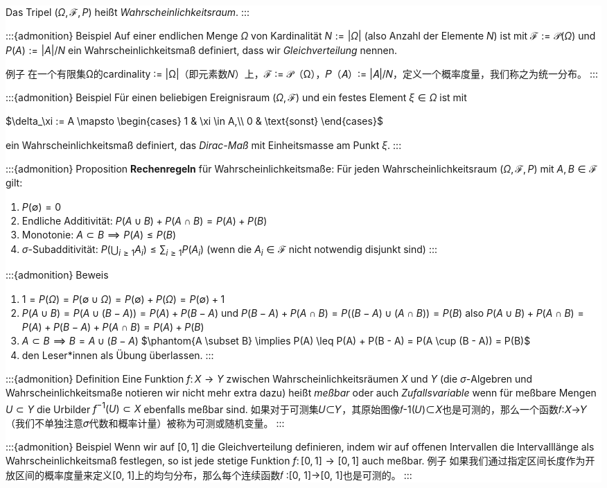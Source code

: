 Das Tripel $(\Omega, \mathcal{F}, P)$ heißt *Wahrscheinlichkeitsraum*.
:::

:::{admonition} Beispiel
Auf einer endlichen Menge $\Omega$ von Kardinalität $N := |\Omega|$ (also Anzahl der Elemente $N$) ist mit $\mathcal{F} := \mathcal{P}(\Omega)$ und $P(A) := |A| / N$ ein Wahrscheinlichkeitsmaß definiert, dass wir *Gleichverteilung* nennen.

例子
在一个有限集Ω的cardinality ∶= |Ω|（即元素数𝑁）上，ℱ ∶= 𝒫（Ω），𝑃（𝐴）∶= |𝐴|/𝑁，定义一个概率度量，我们称之为统一分布。
:::

:::{admonition} Beispiel
Für einen beliebigen Ereignisraum $(\Omega,\mathcal{F})$ und ein festes Element $\xi \in \Omega$ ist mit

$\delta_\xi := A \mapsto \begin{cases} 1 & \xi \in A,\\ 0 & \text{sonst} \end{cases}$

ein Wahrscheinlichkeitsmaß definiert, das *Dirac-Maß* mit Einheitsmasse am Punkt $\xi$.
:::

:::{admonition} Proposition
**Rechenregeln** für Wahrscheinlichkeitsmaße:
Für jeden Wahrscheinlichkeitsraum $(\Omega,\mathcal{F},P)$ mit $A,B \in \mathcal{F}$ gilt:
1. $P(\emptyset) = 0$
1. Endliche Additivität: $P(A \cup B) + P(A \cap B) = P(A) + P(B)$
1. Monotonie: $A \subset B \implies P(A) \leq P(B)$
1. $\sigma$-Subadditivität: $P \left( \bigcup_{i\geq 1} A_i \right) \leq \sum_{i\geq 1} P(A_i)$
   (wenn die $A_i \in \mathcal{F}$ nicht notwendig disjunkt sind)
:::

:::{admonition} Beweis
1. $1 = P(\Omega) = P(\emptyset \cup \Omega) = P(\emptyset) + P(\Omega) = P(\emptyset) + 1$
1. $P(A \cup B) = P(A \cup (B - A)) = P(A) + P(B - A)$ und
   $P(B - A) + P(A \cap B) = P((B - A) \cup (A \cap B)) = P(B)$ also
   $P(A \cup B) + P(A \cap B) = P(A) + P(B - A) + P(A \cap B) = P(A) + P(B)$
1. $A \subset B \implies B = A \cup (B - A)$
   $\phantom{A \subset B} \implies P(A) \leq P(A) + P(B - A) = P(A \cup (B - A)) = P(B)$
1. den Leser\*innen als Übung überlassen.
:::

:::{admonition} Definition
Eine Funktion $f \colon X\to Y$ zwischen Wahrscheinlichkeitsräumen $X$ und $Y$ (die $\sigma$-Algebren und Wahrscheinlichkeitsmaße notieren wir nicht mehr extra dazu) heißt *meßbar* oder auch *Zufallsvariable* wenn für meßbare Mengen $U \subset Y$ die Urbilder $f^{-1}(U) \subset X$ ebenfalls meßbar sind.
如果对于可测集𝑈⊂𝑌，其原始图像𝑓-1(𝑈)⊂𝑋也是可测的，那么一个函数𝑓∶𝑋→𝑌（我们不单独注意𝜎代数和概率计量）被称为可测或随机变量。
:::

:::{admonition} Beispiel
Wenn wir auf $[0,1]$ die Gleichverteilung definieren, indem wir auf offenen Intervallen die Intervalllänge als Wahrscheinlichkeitsmaß festlegen, so ist jede stetige Funktion $f \colon [0,1] \to [0,1]$ auch meßbar.
例子
如果我们通过指定区间长度作为开放区间的概率度量来定义[0, 1]上的均匀分布，那么每个连续函数𝑓 ∶[0, 1]→[0, 1]也是可测的。
:::
